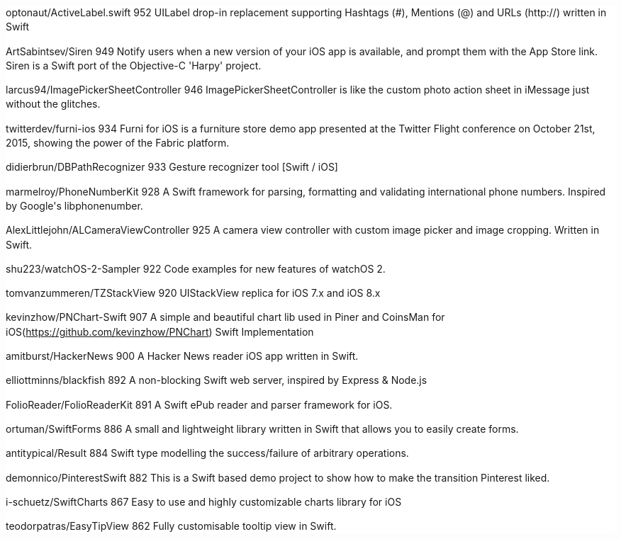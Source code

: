 optonaut/ActiveLabel.swift                 952
UILabel drop-in replacement supporting Hashtags (#), Mentions (@) and URLs (http://) written in Swift

ArtSabintsev/Siren                         949
Notify users when a new version of your iOS app is available, and prompt them with the App Store link. Siren is a Swift port of the Objective-C 'Harpy' project.

larcus94/ImagePickerSheetController        946
ImagePickerSheetController is like the custom photo action sheet in iMessage just without the glitches.

twitterdev/furni-ios                       934
Furni for iOS is a furniture store demo app presented at the Twitter Flight conference on October 21st, 2015, showing the power of the Fabric platform.

didierbrun/DBPathRecognizer                933
Gesture recognizer tool [Swift / iOS]

marmelroy/PhoneNumberKit                   928
A Swift framework for parsing, formatting and validating international phone numbers. Inspired by Google's libphonenumber.

AlexLittlejohn/ALCameraViewController      925
A camera view controller with custom image picker and image cropping. Written in Swift.

shu223/watchOS-2-Sampler                   922
Code examples for new features of watchOS 2.

tomvanzummeren/TZStackView                 920
UIStackView replica for iOS 7.x and iOS 8.x

kevinzhow/PNChart-Swift                    907
A simple and beautiful chart lib used in Piner and CoinsMan for iOS(https://github.com/kevinzhow/PNChart) Swift Implementation 

amitburst/HackerNews                       900
A Hacker News reader iOS app written in Swift.

elliottminns/blackfish                     892
A non-blocking Swift web server, inspired by Express & Node.js

FolioReader/FolioReaderKit                 891
A Swift ePub reader and parser framework for iOS.

ortuman/SwiftForms                         886
A small and lightweight library written in Swift that allows you to easily create forms.

antitypical/Result                         884
Swift type modelling the success/failure of arbitrary operations.

demonnico/PinterestSwift                   882
This is a Swift based demo project to show how to make the transition Pinterest liked.

i-schuetz/SwiftCharts                      867
Easy to use and highly customizable charts library for iOS

teodorpatras/EasyTipView                   862
Fully customisable tooltip view in Swift.
